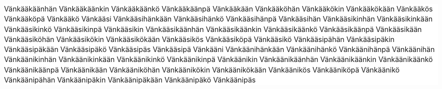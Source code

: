 Vänkääkäänhän
Vänkääkäänkin
Vänkääkäänkö
Vänkääkäänpä
Vänkääkään
Vänkääköhän
Vänkääkökin
Vänkääkökään
Vänkääkös
Vänkääköpä
Vänkääkö
Vänkääsi
Vänkääsihänkään
Vänkääsihänkö
Vänkääsihänpä
Vänkääsihän
Vänkääsikinhän
Vänkääsikinkään
Vänkääsikinkö
Vänkääsikinpä
Vänkääsikin
Vänkääsikäänhän
Vänkääsikäänkin
Vänkääsikäänkö
Vänkääsikäänpä
Vänkääsikään
Vänkääsiköhän
Vänkääsikökin
Vänkääsikökään
Vänkääsikös
Vänkääsiköpä
Vänkääsikö
Vänkääsipähän
Vänkääsipäkin
Vänkääsipäkään
Vänkääsipäkö
Vänkääsipäs
Vänkääsipä
Vänkääni
Vänkäänihänkään
Vänkäänihänkö
Vänkäänihänpä
Vänkäänihän
Vänkäänikinhän
Vänkäänikinkään
Vänkäänikinkö
Vänkäänikinpä
Vänkäänikin
Vänkäänikäänhän
Vänkäänikäänkin
Vänkäänikäänkö
Vänkäänikäänpä
Vänkäänikään
Vänkääniköhän
Vänkäänikökin
Vänkäänikökään
Vänkäänikös
Vänkääniköpä
Vänkäänikö
Vänkäänipähän
Vänkäänipäkin
Vänkäänipäkään
Vänkäänipäkö
Vänkäänipäs